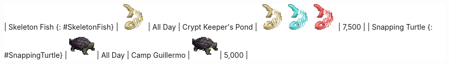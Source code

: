 | Skeleton Fish {: #SkeletonFish} | <img src="/items/fishing/creatures/skeletonfish.png" alt="Skeleton Fish" width="50">  |  All Day | Crypt Keeper's Pond | <img src="/items/fishing/creatures/variants/skeletonfish_hq.gif" alt="HQ Skeleton Fish" width="50"><img src="/items/fishing/creatures/variants/skeletonfish_blue.png" alt="Blue Skeleton Fish" width="50"><img src="/items/fishing/creatures/variants/skeletonfish_red.png" alt="Red Skeleton Fish" width="50"> | 7,500 | 
| Snapping Turtle {: #SnappingTurtle} | <img src="/items/fishing/creatures/snappingturtle.png" alt="Snapping Turtle" width="50">  |  All Day  | Camp Guillermo | <img src="/items/fishing/creatures/variants/snappingturtle_hq.gif" alt="HQ Snapping Turtle" width="50"> | 5,000 |